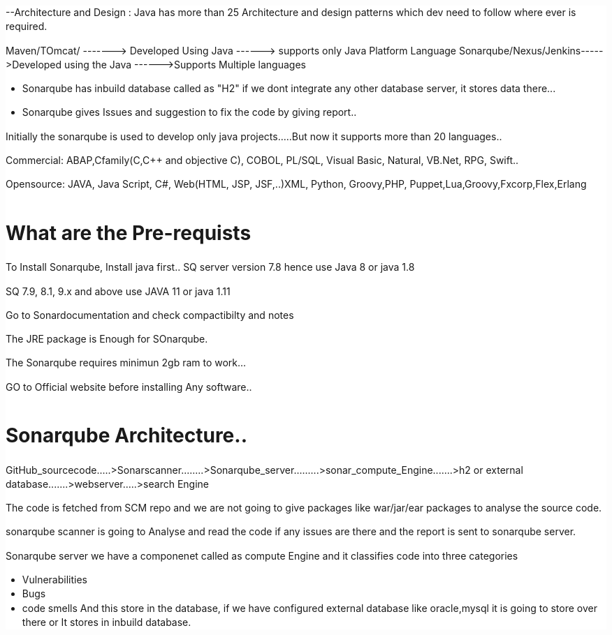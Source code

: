   --Architecture and Design : Java has more than 25 Architecture and design patterns which dev need to follow where ever is required.

Maven/TOmcat/ -------> Developed Using Java ------> supports only Java Platform Language
Sonarqube/Nexus/Jenkins----->Developed using the Java ------>Supports Multiple languages 

* Sonarqube has inbuild database called as "H2" if we dont integrate any other database server, it stores data there...

* Sonarqube gives Issues and suggestion to fix the code by giving report..

Initially the sonarqube is used to develop only java projects.....But now it supports more than 20 languages..

Commercial: ABAP,Cfamily(C,C++ and objective C), COBOL, PL/SQL, Visual Basic, Natural, VB.Net, RPG, Swift..

Opensource: JAVA, Java Script, C#, Web(HTML, JSP, JSF,..)XML, Python, Groovy,PHP, Puppet,Lua,Groovy,Fxcorp,Flex,Erlang 

# What are the Pre-requists

To Install Sonarqube, Install java first..
SQ server version 7.8 hence use Java 8 or java 1.8

SQ 7.9, 8.1, 9.x and above use JAVA 11 or java 1.11

Go to Sonardocumentation and check compactibilty and notes

The JRE package is Enough for SOnarqube.

The Sonarqube requires minimun 2gb ram to work...

GO to Official website before installing Any software..

# Sonarqube Architecture..

GitHub_sourcecode.....>Sonarscanner........>Sonarqube_server.........>sonar_compute_Engine.......>h2 or external database.......>webserver.....>search Engine

The code is fetched from SCM repo and we are not going to give packages like war/jar/ear packages to analyse the source code.

sonarqube scanner is going to Analyse and read the code if any issues are there and the report is sent to sonarqube server.

Sonarqube server we have a componenet called as compute Engine and it classifies code into three categories
* Vulnerabilities
* Bugs
* code smells 
And this store in the database, if we have configured external database like oracle,mysql it is going to store over there
or
It stores in inbuild database.
